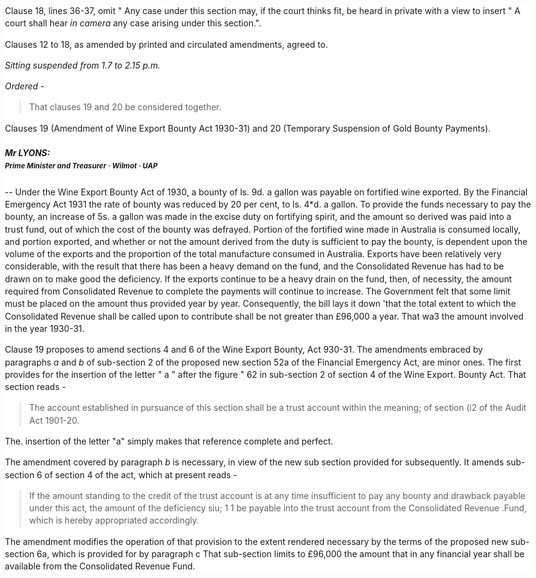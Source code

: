 Clause 18, lines 36-37, omit " Any case under this section may, if the court thinks  fit,  be heard in private with a view to insert " A court shall hear  *in camera*  any case arising under this section.". 

Clauses 12 to 18, as amended by printed and circulated amendments, agreed to. 


 *Sitting suspended from 1.7 to 2.15 p.m.* 



 *Ordered -* 


  >That clauses 19 and 20 be considered together. 

Clauses 19 (Amendment of Wine Export Bounty Act 1930-31) and 20 (Temporary Suspension of Gold Bounty Payments). 

##### Mr LYONS:<br><small class="text-muted">Prime Minister and Treasurer &middot; Wilmot &middot; UAP</small>

-- Under the Wine Export Bounty Act of 1930, a bounty of ls. 9d. a gallon was payable on fortified wine exported. By the Financial Emergency Act 1931 the rate of bounty was reduced by 20 per cent, to ls. 4*d. a gallon. To provide the funds necessary to pay the bounty, an increase of 5s. a gallon was made in the excise duty on fortifying spirit, and the amount so derived was paid into a trust fund, out of which the cost of the bounty was defrayed. Portion of the fortified wine made in Australia is consumed locally, and portion exported, and whether or not the amount derived from the duty is sufficient to pay the bounty, is dependent upon the volume of the exports and the proportion of the total manufacture consumed in Australia. Exports have been relatively very considerable, with the result that there has been a heavy demand on the fund, and the Consolidated Revenue has had to be drawn on to make good the deficiency. If the exports continue to be a heavy drain on the fund, then, of necessity, the amount required from Consolidated Revenue to complete the payments will continue to increase. The Government felt that some limit must be placed on the amount thus provided year by year. Consequently, the bill lays it down 'that the total extent to which the Consolidated Revenue shall be called upon to contribute shall be not greater than £96,000 a year. That  wa3  the amount involved in the year 1930-31. 

Clause 19 proposes to amend sections 4 and 6 of the Wine Export Bounty, Act 930-31. The amendments embraced by paragraphs  *a*  and  *b*  of sub-section 2 of the proposed new section 52a of the Financial Emergency Act, are minor ones. The first provides for the insertion of the letter "  a  " after the figure " 62 in sub-section 2 of section 4 of the Wine Export. Bounty Act. That section reads - 

  >The account established in pursuance of this section shall be a trust account within the meaning; of section (i2 of the Audit Act 1901-20. 

The. insertion of the letter "a" simply makes that reference complete and perfect. 

The amendment covered by paragraph  *b*  is necessary, in view of the new sub section provided for subsequently. It amends sub-section 6 of section 4 of the act, which at present reads - 

  >If the amount standing to the credit of the trust account is at any time insufficient to pay any bounty and drawback payable under this act, the amount of the deficiency siu; 1 1 be payable into the trust account from the Consolidated Revenue .Fund, which is hereby appropriated accordingly. 

The amendment modifies the operation of that provision to the extent rendered necessary by the terms of the proposed new sub-section 6a, which is provided for by paragraph c That sub-section limits to £96,000 the amount that in any financial year shall be available from the Consolidated Revenue Fund. 
